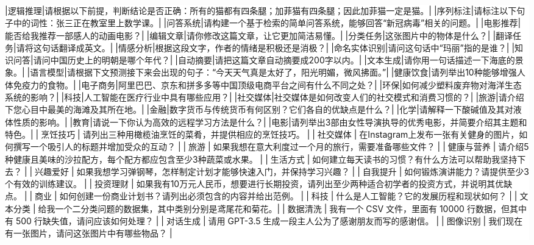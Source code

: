 |逻辑推理|请根据以下前提，判断结论是否正确：所有的猫都有四条腿；加菲猫有四条腿；因此加菲猫一定是猫。|
|序列标注|请标注以下句子中的词性：张三正在教室里上数学课。|
|问答系统|请构建一个基于检索的简单问答系统，能够回答“新冠病毒”相关的问题。|
|电影推荐|能否给我推荐一部感人的动画电影？|
|编辑文章|请你修改这篇文章，让它更加简洁易懂。|
|分类任务|这张图片中的物体是什么？|
|翻译任务|请将这句话翻译成英文。|
|情感分析|根据这段文字，作者的情绪是积极还是消极？|
|命名实体识别|请问这句话中“玛丽”指的是谁？|
|知识问答|请问中国历史上的明朝是哪个年代？|
|自动摘要|请把这篇文章自动摘要成200字以内。|
|文本生成|请你用一句话描述一下海底的景象。|
|语言模型|请根据下文预测接下来会出现的句子：“今天天气真是太好了，阳光明媚，微风拂面。”|
|健康饮食|请列举出10种能够增强人体免疫力的食物。|
|电子商务|阿里巴巴、京东和拼多多等中国顶级电商平台之间有什么不同之处？|
|环保|如何减少塑料废弃物对海洋生态系统的影响？|
|科技|人工智能在医疗行业中具有哪些应用？|
|社交媒体|社交媒体是如何改变人们的社交模式和消费习惯的？|
|旅游|请介绍下您心目中最美的海滩及其所在地。|
|金融|数字货币与传统货币有何区别？它们各自的优缺点是什么？|
|化学|请解释一下酸碱值及其对液体性质的影响。|
|教育|请说一下你认为高效的远程学习方法是什么？|
|电影|请列举出3部由女性导演执导的优秀电影，并简要介绍其主题和特色。|
| 烹饪技巧                                     | 请列出三种用橄榄油烹饪的菜肴，并提供相应的烹饪技巧。                                                                                                                                                                                                                                                                                                                                                                                                                                            |
| 社交媒体                                     | 在Instagram上发布一张有关健身的图片，如何撰写一个吸引人的标题并增加受众的互动？                                                                                                                                                                                                                                                                                                                                                                                                                     |
| 旅游                                         | 如果我想在意大利度过一个月的旅行，需要准备哪些文件？                                                                                                                                                                                                                                                                                                                                                                                                                                              |
| 健康与营养                                   | 请介绍5种健康且美味的沙拉配方，每个配方都应包含至少3种蔬菜或水果。                                                                                                                                                                                                                                                                                                                                                                                                                                |
| 生活方式                                     | 如何建立每天读书的习惯？有什么方法可以帮助我坚持下去？                                                                                                                                                                                                                                                                                                                                                                                                                                             |
| 兴趣爱好                                     | 如果我想学习弹钢琴，怎样制定计划才能够快速入门，并保持学习兴趣？                                                                                                                                                                                                                                                                                                                                                                                                                                    |
| 自我提升                                     | 如何锻炼演讲能力？请提供至少3个有效的训练建议。                                                                                                                                                                                                                                                                                                                                                                                                                                                     |
| 投资理财                                     | 如果我有10万元人民币，想要进行长期投资，请列出至少两种适合初学者的投资方式，并说明其优缺点。                                                                                                                                                                                                                                                                                                                                                                                              |
| 商业                                         | 如何创建一份商业计划书？请列出必须包含的内容并给出范例。                                                                                                                                                                                                                                                                                                                                                                                                                                          |
| 科技                                         | 什么是人工智能？它的发展历程和现状如何？                                                                                                                                                                                                                                                                                                                                                                                                                                                         |
| 文本分类        | 给我一个二分类问题的数据集，其中类别分别是鸢尾花和菊花。|
| 数据清洗   | 我有一个 CSV 文件，里面有 10000 行数据，但其中有 500 行缺失值，请问应该如何处理？ |
| 对话生成   | 请用 GPT-3.5 生成一段主人公为了感谢朋友而写的感谢信。         |
| 图像识别   | 我们现在有一张图片，请问这张图片中有哪些物品？               |